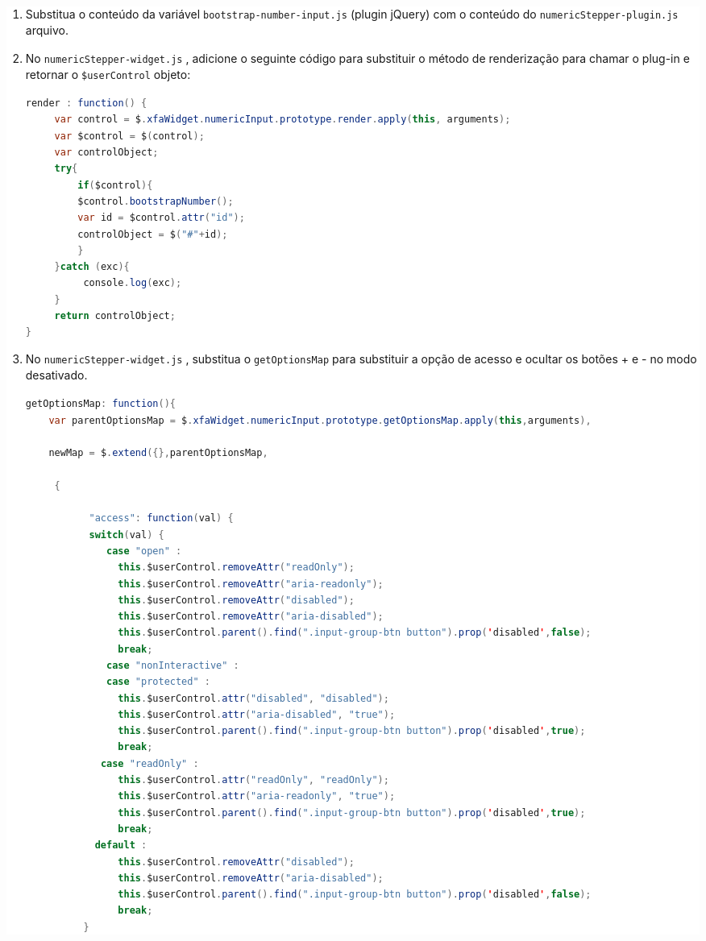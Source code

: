 1. Substitua o conteúdo da variável `bootstrap-number-input.js` (plugin jQuery) com o conteúdo do `numericStepper-plugin.js` arquivo.
1. No `numericStepper-widget.js` , adicione o seguinte código para substituir o método de renderização para chamar o plug-in e retornar o `$userControl` objeto:

   ```java
   render : function() {
        var control = $.xfaWidget.numericInput.prototype.render.apply(this, arguments);
        var $control = $(control);
        var controlObject;
        try{
            if($control){
            $control.bootstrapNumber();
            var id = $control.attr("id");
            controlObject = $("#"+id);
            }
        }catch (exc){
             console.log(exc);
        }
        return controlObject;
   }
   ```

1. No `numericStepper-widget.js` , substitua o `getOptionsMap` para substituir a opção de acesso e ocultar os botões + e - no modo desativado.

   ```java
   getOptionsMap: function(){
       var parentOptionsMap = $.xfaWidget.numericInput.prototype.getOptionsMap.apply(this,arguments),
   
       newMap = $.extend({},parentOptionsMap,
   
        {
   
              "access": function(val) {
              switch(val) {
                 case "open" :
                   this.$userControl.removeAttr("readOnly");
                   this.$userControl.removeAttr("aria-readonly");
                   this.$userControl.removeAttr("disabled");
                   this.$userControl.removeAttr("aria-disabled");
                   this.$userControl.parent().find(".input-group-btn button").prop('disabled',false);
                   break;
                 case "nonInteractive" :
                 case "protected" :
                   this.$userControl.attr("disabled", "disabled");
                   this.$userControl.attr("aria-disabled", "true");
                   this.$userControl.parent().find(".input-group-btn button").prop('disabled',true);
                   break;
                case "readOnly" :
                   this.$userControl.attr("readOnly", "readOnly");
                   this.$userControl.attr("aria-readonly", "true");
                   this.$userControl.parent().find(".input-group-btn button").prop('disabled',true);
                   break;
               default :
                   this.$userControl.removeAttr("disabled");
                   this.$userControl.removeAttr("aria-disabled");
                   this.$userControl.parent().find(".input-group-btn button").prop('disabled',false);
                   break;
             }
   ```